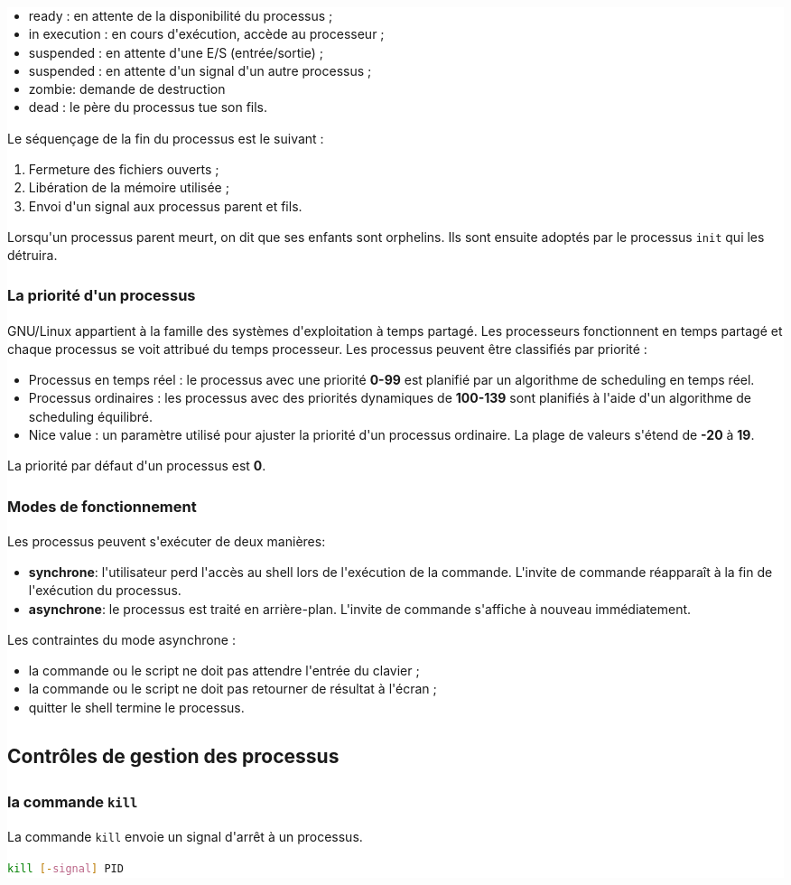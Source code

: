 * ready : en attente de la disponibilité du processus ;
* in execution : en cours d'exécution, accède au processeur ;
* suspended : en attente d'une E/S (entrée/sortie) ;
* suspended : en attente d'un signal d'un autre processus ;
* zombie: demande de destruction
* dead  : le père du processus tue son fils.

Le séquençage de la fin du processus est le suivant :

1. Fermeture des fichiers ouverts ;
2. Libération de la mémoire utilisée ;
3. Envoi d'un signal aux processus parent et fils.

Lorsqu'un processus parent meurt, on dit que ses enfants sont orphelins. Ils sont ensuite adoptés par le processus `init` qui les détruira.

### La priorité d'un processus

GNU/Linux appartient à la famille des systèmes d'exploitation à temps partagé. Les processeurs fonctionnent en temps partagé et chaque processus se voit attribué du temps processeur. Les processus peuvent être classifiés par priorité :

* Processus en temps réel : le processus avec une priorité **0-99** est planifié par un algorithme de scheduling en temps réel.
* Processus ordinaires : les processus avec des priorités dynamiques de **100-139** sont planifiés à l'aide d'un algorithme de scheduling équilibré.
* Nice value : un paramètre utilisé pour ajuster la priorité d'un processus ordinaire. La plage de valeurs s'étend de **-20** à **19**.

La priorité par défaut d'un processus est **0**.

### Modes de fonctionnement

Les processus peuvent s'exécuter de deux manières:

* **synchrone**: l'utilisateur perd l'accès au shell lors de l'exécution de la commande. L'invite de commande réapparaît à la fin de l'exécution du processus.
* **asynchrone**: le processus est traité en arrière-plan. L'invite de commande s'affiche à nouveau immédiatement.

Les contraintes du mode asynchrone :

* la commande ou le script ne doit pas attendre l'entrée du clavier ;
* la commande ou le script ne doit pas retourner de résultat à l'écran ;
* quitter le shell termine le processus.

## Contrôles de gestion des processus

### la commande `kill`

La commande `kill` envoie un signal d'arrêt à un processus.

```bash
kill [-signal] PID
```
